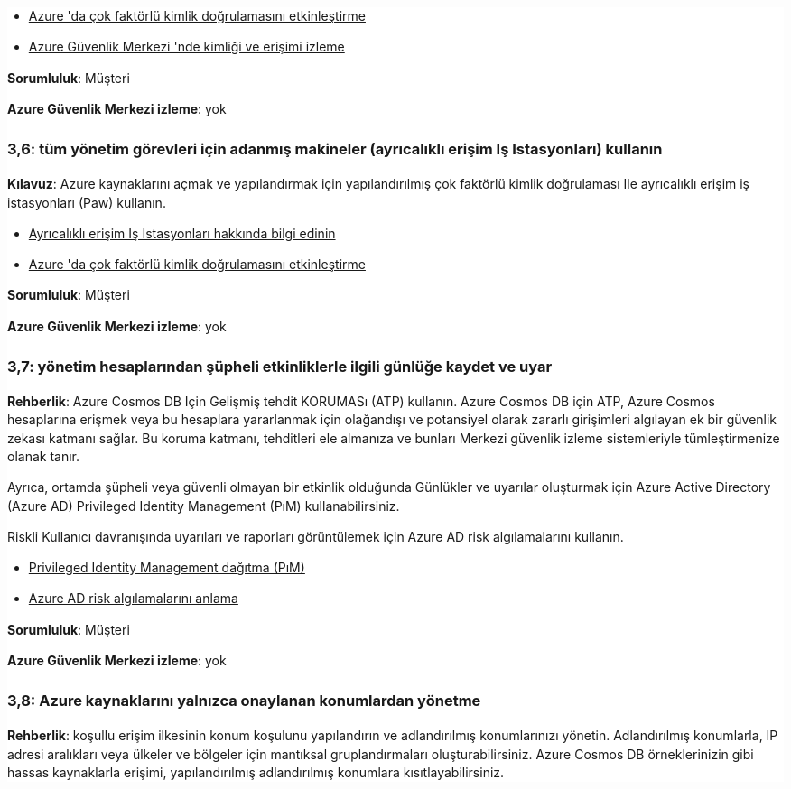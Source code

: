 - [Azure 'da çok faktörlü kimlik doğrulamasını etkinleştirme](../active-directory/authentication/howto-mfa-getstarted.md)

- [Azure Güvenlik Merkezi 'nde kimliği ve erişimi izleme](../security-center/security-center-identity-access.md)

**Sorumluluk**: Müşteri

**Azure Güvenlik Merkezi izleme**: yok

### <a name="36-use-dedicated-machines-privileged-access-workstations-for-all-administrative-tasks"></a>3,6: tüm yönetim görevleri için adanmış makineler (ayrıcalıklı erişim Iş Istasyonları) kullanın

**Kılavuz**: Azure kaynaklarını açmak ve yapılandırmak için yapılandırılmış çok faktörlü kimlik doğrulaması Ile ayrıcalıklı erişim iş istasyonları (Paw) kullanın. 

- [Ayrıcalıklı erişim Iş Istasyonları hakkında bilgi edinin](/security/compass/privileged-access-devices)
 
- [Azure 'da çok faktörlü kimlik doğrulamasını etkinleştirme](../active-directory/authentication/howto-mfa-getstarted.md)

**Sorumluluk**: Müşteri

**Azure Güvenlik Merkezi izleme**: yok

### <a name="37-log-and-alert-on-suspicious-activities-from-administrative-accounts"></a>3,7: yönetim hesaplarından şüpheli etkinliklerle ilgili günlüğe kaydet ve uyar

**Rehberlik**: Azure Cosmos DB Için Gelişmiş tehdit KORUMASı (ATP) kullanın. Azure Cosmos DB için ATP, Azure Cosmos hesaplarına erişmek veya bu hesaplara yararlanmak için olağandışı ve potansiyel olarak zararlı girişimleri algılayan ek bir güvenlik zekası katmanı sağlar. Bu koruma katmanı, tehditleri ele almanıza ve bunları Merkezi güvenlik izleme sistemleriyle tümleştirmenize olanak tanır.

Ayrıca, ortamda şüpheli veya güvenli olmayan bir etkinlik olduğunda Günlükler ve uyarılar oluşturmak için Azure Active Directory (Azure AD) Privileged Identity Management (PıM) kullanabilirsiniz.

Riskli Kullanıcı davranışında uyarıları ve raporları görüntülemek için Azure AD risk algılamalarını kullanın.

- [Privileged Identity Management dağıtma (PıM)](../active-directory/privileged-identity-management/pim-deployment-plan.md)

- [Azure AD risk algılamalarını anlama](../active-directory/identity-protection/overview-identity-protection.md)

**Sorumluluk**: Müşteri

**Azure Güvenlik Merkezi izleme**: yok

### <a name="38-manage-azure-resources-from-only-approved-locations"></a>3,8: Azure kaynaklarını yalnızca onaylanan konumlardan yönetme

**Rehberlik**: koşullu erişim ilkesinin konum koşulunu yapılandırın ve adlandırılmış konumlarınızı yönetin. Adlandırılmış konumlarla, IP adresi aralıkları veya ülkeler ve bölgeler için mantıksal gruplandırmaları oluşturabilirsiniz. Azure Cosmos DB örneklerinizin gibi hassas kaynaklarla erişimi, yapılandırılmış adlandırılmış konumlara kısıtlayabilirsiniz.
